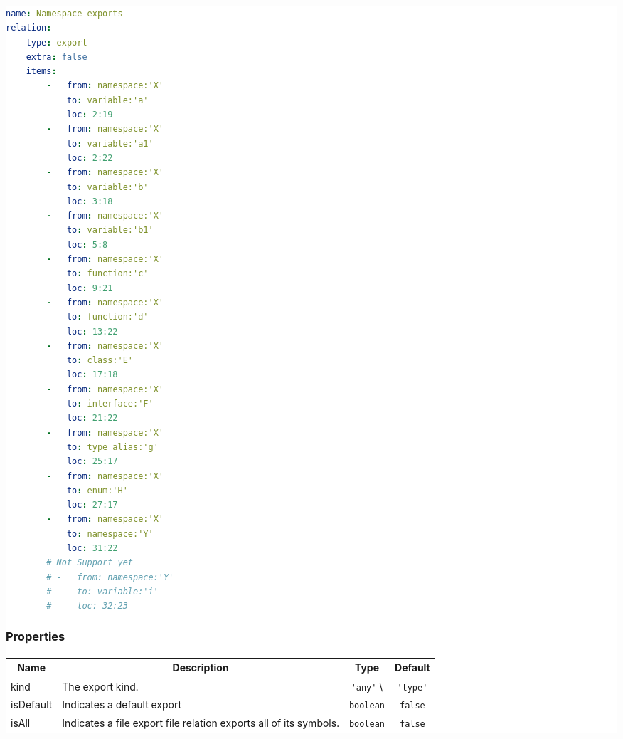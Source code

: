 ```yaml
name: Namespace exports
relation:
    type: export
    extra: false
    items:
        -   from: namespace:'X'
            to: variable:'a'
            loc: 2:19
        -   from: namespace:'X'
            to: variable:'a1'
            loc: 2:22
        -   from: namespace:'X'
            to: variable:'b'
            loc: 3:18
        -   from: namespace:'X'
            to: variable:'b1'
            loc: 5:8
        -   from: namespace:'X'
            to: function:'c'
            loc: 9:21
        -   from: namespace:'X'
            to: function:'d'
            loc: 13:22
        -   from: namespace:'X'
            to: class:'E'
            loc: 17:18
        -   from: namespace:'X'
            to: interface:'F'
            loc: 21:22
        -   from: namespace:'X'
            to: type alias:'g'
            loc: 25:17
        -   from: namespace:'X'
            to: enum:'H'
            loc: 27:17
        -   from: namespace:'X'
            to: namespace:'Y'
            loc: 31:22
        # Not Support yet
        # -   from: namespace:'Y'
        #     to: variable:'i'
        #     loc: 32:23
```

### Properties

| Name      | Description                                                       |   Type    | Default  |
|-----------|-------------------------------------------------------------------|:---------:|:--------:|
| kind      | The export kind.                                                  | `'any'` \ | `'type'` | `'any'` |
| isDefault | Indicates a default export                                        | `boolean` | `false`  |
| isAll     | Indicates a file export file relation exports all of its symbols. | `boolean` | `false`  |
